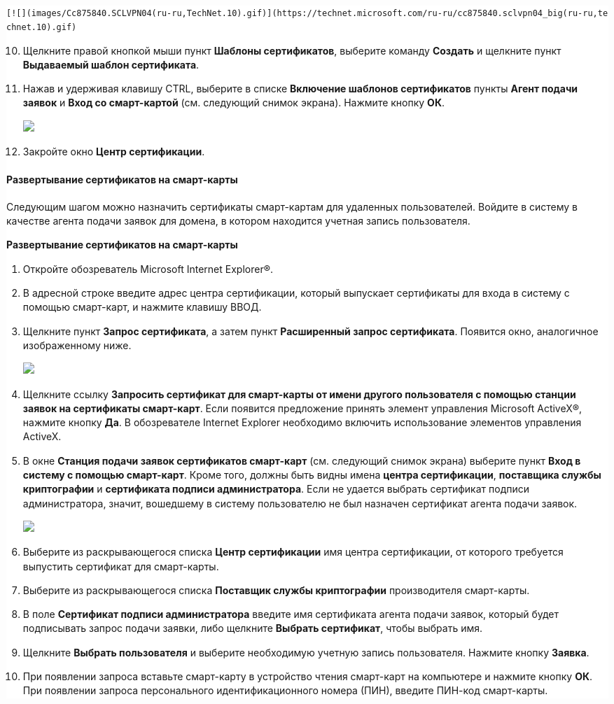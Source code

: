     [![](images/Cc875840.SCLVPN04(ru-ru,TechNet.10).gif)](https://technet.microsoft.com/ru-ru/cc875840.sclvpn04_big(ru-ru,technet.10).gif)

10. Щелкните правой кнопкой мыши пункт **Шаблоны сертификатов**, выберите команду **Создать** и щелкните пункт **Выдаваемый шаблон сертификата**.

11. Нажав и удерживая клавишу CTRL, выберите в списке **Включение шаблонов сертификатов** пункты **Агент подачи заявок** и **Вход со смарт-картой** (см. следующий снимок экрана). Нажмите кнопку **ОК**.

    [![](images/Cc875840.SCLVPN05(ru-ru,TechNet.10).gif)](https://technet.microsoft.com/ru-ru/cc875840.sclvpn05_big(ru-ru,technet.10).gif)

12. Закройте окно **Центр сертификации**.

#### Развертывание сертификатов на смарт-карты

Следующим шагом можно назначить сертификаты смарт-картам для удаленных пользователей. Войдите в систему в качестве агента подачи заявок для домена, в котором находится учетная запись пользователя.

**Развертывание сертификатов на смарт-карты**

1.  Откройте обозреватель Microsoft Internet Explorer®.

2.  В адресной строке введите адрес центра сертификации, который выпускает сертификаты для входа в систему с помощью смарт-карт, и нажмите клавишу ВВОД.

3.  Щелкните пункт **Запрос сертификата**, а затем пункт **Расширенный запрос сертификата**. Появится окно, аналогичное изображенному ниже.

    [![](images/Cc875840.SCLVPN06(ru-ru,TechNet.10).gif)](https://technet.microsoft.com/ru-ru/cc875840.sclvpn06_big(ru-ru,technet.10).gif)

4.  Щелкните ссылку **Запросить сертификат для смарт-карты от имени другого пользователя с помощью станции заявок на сертификаты смарт-карт**. Если появится предложение принять элемент управления Microsoft ActiveX®, нажмите кнопку **Да**. В обозревателе Internet Explorer необходимо включить использование элементов управления ActiveX.

5.  В окне **Станция подачи заявок сертификатов смарт-карт** (см. следующий снимок экрана) выберите пункт **Вход в систему с помощью смарт-карт**. Кроме того, должны быть видны имена **центра сертификации**, **поставщика службы криптографии** и **сертификата подписи администратора**. Если не удается выбрать сертификат подписи администратора, значит, вошедшему в систему пользователю не был назначен сертификат агента подачи заявок.

    [![](images/Cc875840.SCLVPN07(ru-ru,TechNet.10).gif)](https://technet.microsoft.com/ru-ru/cc875840.sclvpn07_big(ru-ru,technet.10).gif)

6.  Выберите из раскрывающегося списка **Центр сертификации** имя центра сертификации, от которого требуется выпустить сертификат для смарт-карты.

7.  Выберите из раскрывающегося списка **Поставщик службы криптографии** производителя смарт-карты.

8.  В поле **Сертификат подписи администратора** введите имя сертификата агента подачи заявок, который будет подписывать запрос подачи заявки, либо щелкните **Выбрать сертификат**, чтобы выбрать имя.

9.  Щелкните **Выбрать пользователя** и выберите необходимую учетную запись пользователя. Нажмите кнопку **Заявка**.

10. При появлении запроса вставьте смарт-карту в устройство чтения смарт-карт на компьютере и нажмите кнопку **ОК**. При появлении запроса персонального идентификационного номера (ПИН), введите ПИН-код смарт-карты.
